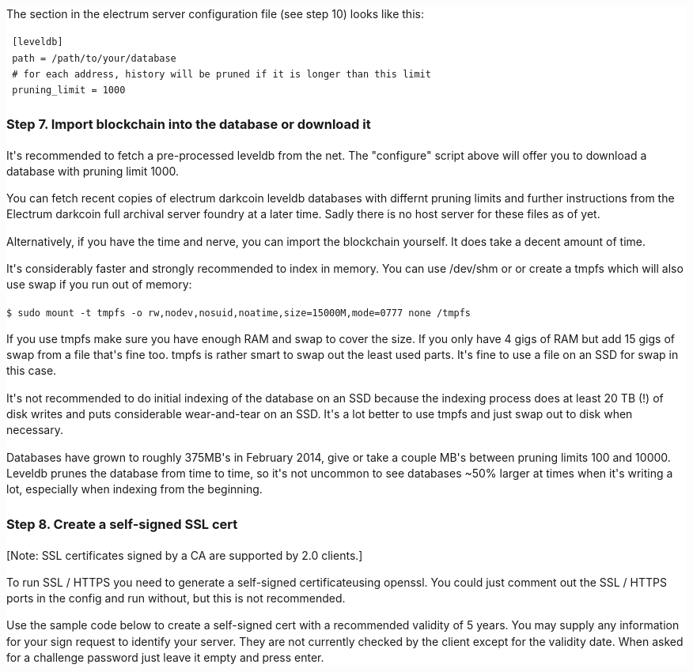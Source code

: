 The section in the electrum server configuration file (see step 10) looks like this:

     [leveldb]
     path = /path/to/your/database
     # for each address, history will be pruned if it is longer than this limit
     pruning_limit = 1000

### Step 7. Import blockchain into the database or download it

It's recommended to fetch a pre-processed leveldb from the net. 
The "configure" script above will offer you to download a database with pruning limit 1000.

You can fetch recent copies of electrum darkcoin leveldb databases with differnt pruning limits 
and further instructions from the Electrum darkcoin full archival server foundry at a later time.
Sadly there is no host server for these files as of yet.

Alternatively, if you have the time and nerve, you can import the blockchain yourself.
It does take a decent amount of time.

It's considerably faster and strongly recommended to index in memory. You can use /dev/shm or
or create a tmpfs which will also use swap if you run out of memory:

    $ sudo mount -t tmpfs -o rw,nodev,nosuid,noatime,size=15000M,mode=0777 none /tmpfs

If you use tmpfs make sure you have enough RAM and swap to cover the size. If you only have 4 gigs of
RAM but add 15 gigs of swap from a file that's fine too. tmpfs is rather smart to swap out the least
used parts. It's fine to use a file on an SSD for swap in this case. 

It's not recommended to do initial indexing of the database on an SSD because the indexing process
does at least 20 TB (!) of disk writes and puts considerable wear-and-tear on an SSD. It's a lot better
to use tmpfs and just swap out to disk when necessary.

Databases have grown to roughly 375MB's in February 2014, give or take a couple MB's between pruning limits 
100 and 10000. Leveldb prunes the database from time to time, so it's not uncommon to see databases
~50% larger at times when it's writing a lot, especially when indexing from the beginning.


### Step 8. Create a self-signed SSL cert

[Note: SSL certificates signed by a CA are supported by 2.0 clients.]

To run SSL / HTTPS you need to generate a self-signed certificateusing openssl. 
You could just comment out the SSL / HTTPS ports in the config and run 
without, but this is not recommended.

Use the sample code below to create a self-signed cert with a recommended validity 
of 5 years. You may supply any information for your sign request to identify your server.
They are not currently checked by the client except for the validity date.
When asked for a challenge password just leave it empty and press enter.
